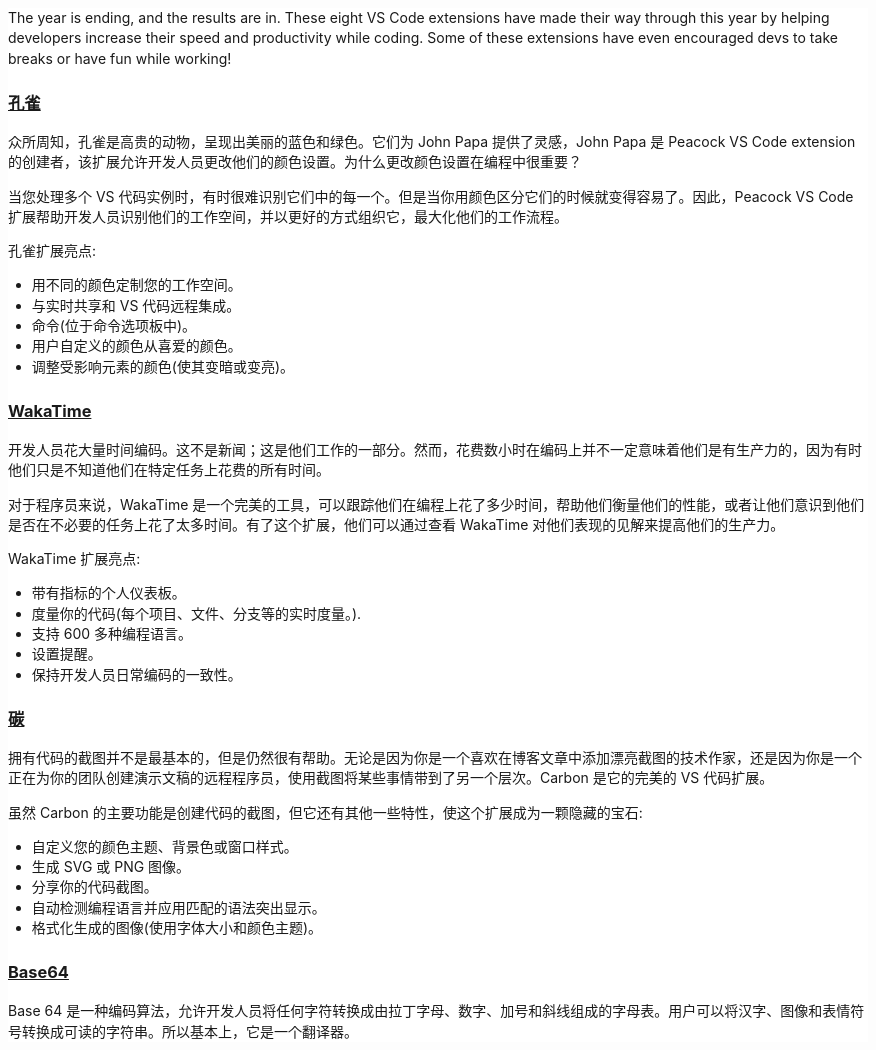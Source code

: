 The year is ending, and the results are in. These eight VS Code extensions have made their way through this year by helping developers increase their speed and productivity while coding. Some of these extensions have even encouraged devs to take breaks or have fun while working!

### [孔雀](https://marketplace.visualstudio.com/itemdetails?itemName=johnpapa.vscode-peacock)

众所周知，孔雀是高贵的动物，呈现出美丽的蓝色和绿色。它们为 John Papa 提供了灵感，John Papa 是 Peacock VS Code extension 的创建者，该扩展允许开发人员更改他们的颜色设置。为什么更改颜色设置在编程中很重要？

当您处理多个 VS 代码实例时，有时很难识别它们中的每一个。但是当你用颜色区分它们的时候就变得容易了。因此，Peacock VS Code 扩展帮助开发人员识别他们的工作空间，并以更好的方式组织它，最大化他们的工作流程。

孔雀扩展亮点:

*   用不同的颜色定制您的工作空间。
*   与实时共享和 VS 代码远程集成。
*   命令(位于命令选项板中)。
*   用户自定义的颜色从喜爱的颜色。
*   调整受影响元素的颜色(使其变暗或变亮)。

### [WakaTime](https://marketplace.visualstudio.com/items?itemName=WakaTime.vscode-wakatime)

开发人员花大量时间编码。这不是新闻；这是他们工作的一部分。然而，花费数小时在编码上并不一定意味着他们是有生产力的，因为有时他们只是不知道他们在特定任务上花费的所有时间。

对于程序员来说，WakaTime 是一个完美的工具，可以跟踪他们在编程上花了多少时间，帮助他们衡量他们的性能，或者让他们意识到他们是否在不必要的任务上花了太多时间。有了这个扩展，他们可以通过查看 WakaTime 对他们表现的见解来提高他们的生产力。

WakaTime 扩展亮点:

*   带有指标的个人仪表板。
*   度量你的代码(每个项目、文件、分支等的实时度量。).
*   支持 600 多种编程语言。
*   设置提醒。
*   保持开发人员日常编码的一致性。

### [碳](https://marketplace.visualstudio.com/items?itemName=ericadamski.carbon-now-sh)

拥有代码的截图并不是最基本的，但是仍然很有帮助。无论是因为你是一个喜欢在博客文章中添加漂亮截图的技术作家，还是因为你是一个正在为你的团队创建演示文稿的远程程序员，使用截图将某些事情带到了另一个层次。Carbon 是它的完美的 VS 代码扩展。

虽然 Carbon 的主要功能是创建代码的截图，但它还有其他一些特性，使这个扩展成为一颗隐藏的宝石:

*   自定义您的颜色主题、背景色或窗口样式。
*   生成 SVG 或 PNG 图像。
*   分享你的代码截图。
*   自动检测编程语言并应用匹配的语法突出显示。
*   格式化生成的图像(使用字体大小和颜色主题)。

### [Base64](https://marketplace.visualstudio.com/items?itemName=adamhartford.vscode-base64)

Base 64 是一种编码算法，允许开发人员将任何字符转换成由拉丁字母、数字、加号和斜线组成的字母表。用户可以将汉字、图像和表情符号转换成可读的字符串。所以基本上，它是一个翻译器。
